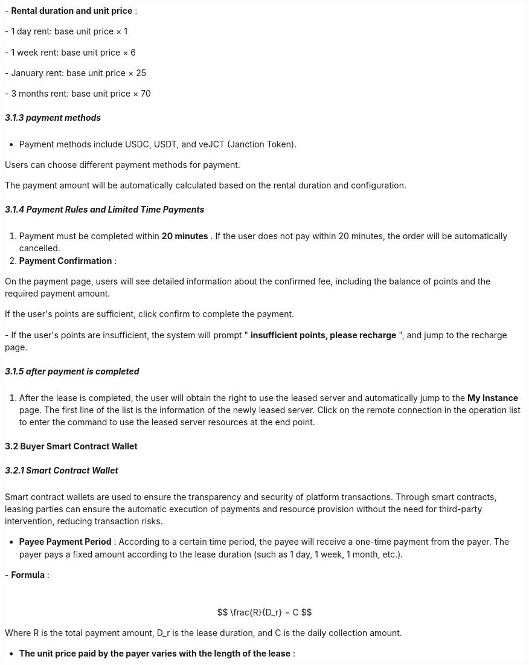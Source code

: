 \- **Rental duration and unit price** :

\- 1 day rent: base unit price × 1

\- 1 week rent: base unit price × 6

\- January rent: base unit price × 25

\- 3 months rent: base unit price × 70

##### **3.1.3 payment methods**

- Payment methods include USDC, USDT, and veJCT (Janction Token).

Users can choose different payment methods for payment.

The payment amount will be automatically calculated based on the rental duration and configuration.

##### **3.1.4 Payment Rules and Limited Time Payments**

1. Payment must be completed within **20 minutes** . If the user does not pay within 20 minutes, the order will be automatically cancelled.
2. **Payment Confirmation** :

On the payment page, users will see detailed information about the confirmed fee, including the balance of points and the required payment amount.

If the user's points are sufficient, click confirm to complete the payment.

\- If the user's points are insufficient, the system will prompt " **insufficient points, please recharge** ", and jump to the recharge page.

##### **3.1.5 after payment is completed**

1. After the lease is completed, the user will obtain the right to use the leased server and automatically jump to the **My Instance** page. The first line of the list is the information of the newly leased server. Click on the remote connection in the operation list to enter the command to use the leased server resources at the end point.

#### **3.2 Buyer Smart Contract Wallet**

##### **3.2.1 Smart Contract Wallet**

Smart contract wallets are used to ensure the transparency and security of platform transactions. Through smart contracts, leasing parties can ensure the automatic execution of payments and resource provision without the need for third-party intervention, reducing transaction risks.

- **Payee Payment Period** : According to a certain time period, the payee will receive a one-time payment from the payer. The payer pays a fixed amount according to the lease duration (such as 1 day, 1 week, 1 month, etc.).

  

\- **Formula** :

​    $$ \frac{R}{D_r} = C $$  

Where R is the total payment amount, D_r is the lease duration, and C is the daily collection amount.

- **The unit price paid by the payer varies with the length of the lease** :
